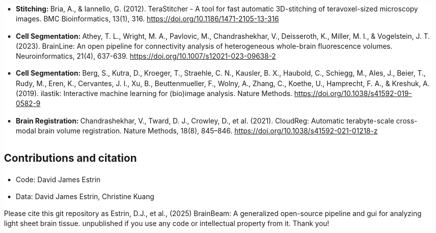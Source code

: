 - <b> Stitching: </b> Bria, A., & Iannello, G. (2012). TeraStitcher - A tool for fast automatic 3D-stitching of teravoxel-sized microscopy images. BMC Bioinformatics, 13(1), 316. https://doi.org/10.1186/1471-2105-13-316

- <b> Cell Segmentation: </b> Athey, T. L., Wright, M. A., Pavlovic, M., Chandrashekhar, V., Deisseroth, K., Miller, M. I., & Vogelstein, J. T. (2023). BrainLine: An open pipeline for connectivity analysis of heterogeneous whole-brain fluorescence volumes. Neuroinformatics, 21(4), 637-639. https://doi.org/10.1007/s12021-023-09638-2

- <b> Cell Segmentation: </b> Berg, S., Kutra, D., Kroeger, T., Straehle, C. N., Kausler, B. X., Haubold, C., Schiegg, M., Ales, J., Beier, T., Rudy, M., Eren, K., Cervantes, J. I., Xu, B., Beuttenmueller, F., Wolny, A., Zhang, C., Koethe, U., Hamprecht, F. A., & Kreshuk, A. (2019). ilastik: Interactive machine learning for (bio)image analysis. Nature Methods. https://doi.org/10.1038/s41592-019-0582-9

- <b> Brain Registration: </b> Chandrashekhar, V., Tward, D. J., Crowley, D., et al. (2021). CloudReg: Automatic terabyte-scale cross-modal brain volume registration. Nature Methods, 18(8), 845–846. https://doi.org/10.1038/s41592-021-01218-z

<h2> <b> Contributions and citation </b> </h2>

- Code: David James Estrin 

- Data: David James Estrin, Christine Kuang

Please cite this git repository as Estrin, D.J., et al., (2025) BrainBeam: A generalized open-source pipeline and gui for analyzing light sheet brain tissue. unpublished if you use any code or intellectual property from it. Thank you!


